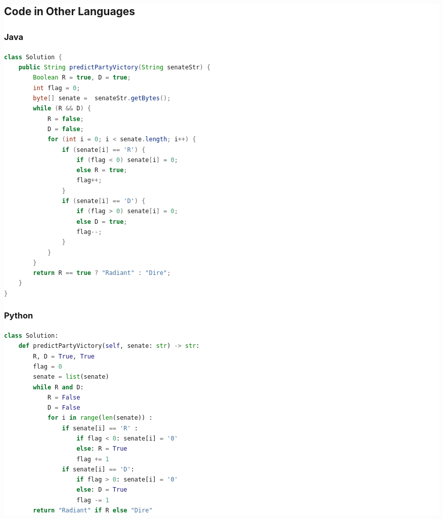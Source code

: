 
## Code in Other Languages

### Java

```java
class Solution {
    public String predictPartyVictory(String senateStr) {
        Boolean R = true, D = true;
        int flag = 0;
        byte[] senate =  senateStr.getBytes();
        while (R && D) {
            R = false;
            D = false;
            for (int i = 0; i < senate.length; i++) {
                if (senate[i] == 'R') {
                    if (flag < 0) senate[i] = 0;
                    else R = true;
                    flag++;
                }
                if (senate[i] == 'D') {
                    if (flag > 0) senate[i] = 0;
                    else D = true;
                    flag--;
                }
            }
        }
        return R == true ? "Radiant" : "Dire";
    }
}
```

### Python

```python
class Solution:
    def predictPartyVictory(self, senate: str) -> str:
        R, D = True, True
        flag = 0
        senate = list(senate)
        while R and D:
            R = False
            D = False
            for i in range(len(senate)) :
                if senate[i] == 'R' :
                    if flag < 0: senate[i] = '0'
                    else: R = True
                    flag += 1
                if senate[i] == 'D':
                    if flag > 0: senate[i] = '0'
                    else: D = True
                    flag -= 1
        return "Radiant" if R else "Dire"
```
